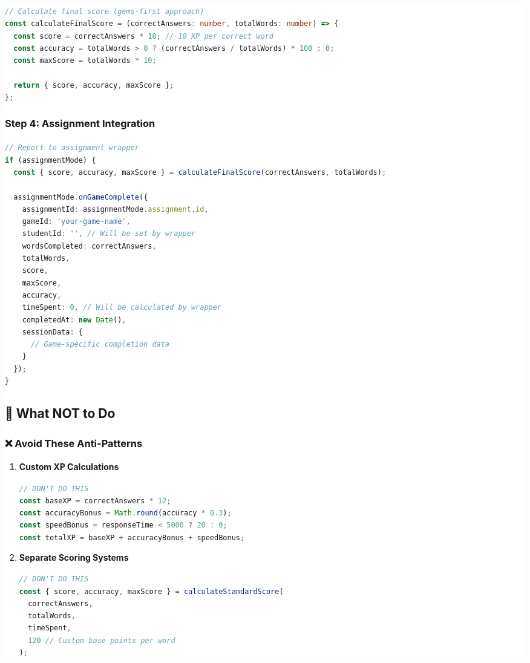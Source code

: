 ```typescript
// Calculate final score (gems-first approach)
const calculateFinalScore = (correctAnswers: number, totalWords: number) => {
  const score = correctAnswers * 10; // 10 XP per correct word
  const accuracy = totalWords > 0 ? (correctAnswers / totalWords) * 100 : 0;
  const maxScore = totalWords * 10;
  
  return { score, accuracy, maxScore };
};
```

### **Step 4: Assignment Integration**

```typescript
// Report to assignment wrapper
if (assignmentMode) {
  const { score, accuracy, maxScore } = calculateFinalScore(correctAnswers, totalWords);
  
  assignmentMode.onGameComplete({
    assignmentId: assignmentMode.assignment.id,
    gameId: 'your-game-name',
    studentId: '', // Will be set by wrapper
    wordsCompleted: correctAnswers,
    totalWords,
    score,
    maxScore,
    accuracy,
    timeSpent: 0, // Will be calculated by wrapper
    completedAt: new Date(),
    sessionData: {
      // Game-specific completion data
    }
  });
}
```

## 🚫 What NOT to Do

### ❌ **Avoid These Anti-Patterns**

1. **Custom XP Calculations**
   ```typescript
   // DON'T DO THIS
   const baseXP = correctAnswers * 12;
   const accuracyBonus = Math.round(accuracy * 0.3);
   const speedBonus = responseTime < 5000 ? 20 : 0;
   const totalXP = baseXP + accuracyBonus + speedBonus;
   ```

2. **Separate Scoring Systems**
   ```typescript
   // DON'T DO THIS
   const { score, accuracy, maxScore } = calculateStandardScore(
     correctAnswers,
     totalWords,
     timeSpent,
     120 // Custom base points per word
   );
   ```
